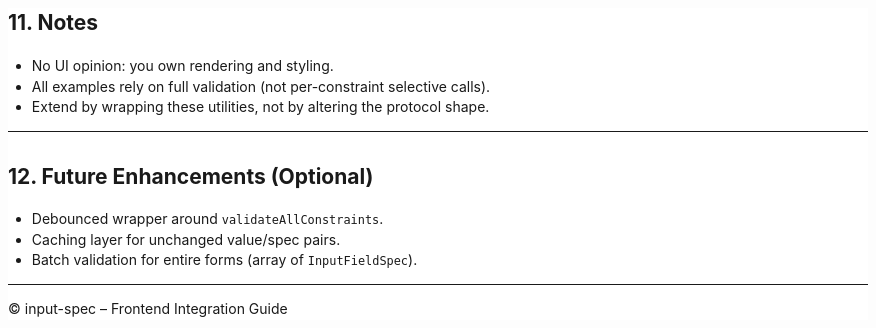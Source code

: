 ## 11. Notes
- No UI opinion: you own rendering and styling.
- All examples rely on full validation (not per-constraint selective calls).
- Extend by wrapping these utilities, not by altering the protocol shape.

---
## 12. Future Enhancements (Optional)
- Debounced wrapper around `validateAllConstraints`.
- Caching layer for unchanged value/spec pairs.
- Batch validation for entire forms (array of `InputFieldSpec`).

---
© input-spec – Frontend Integration Guide
